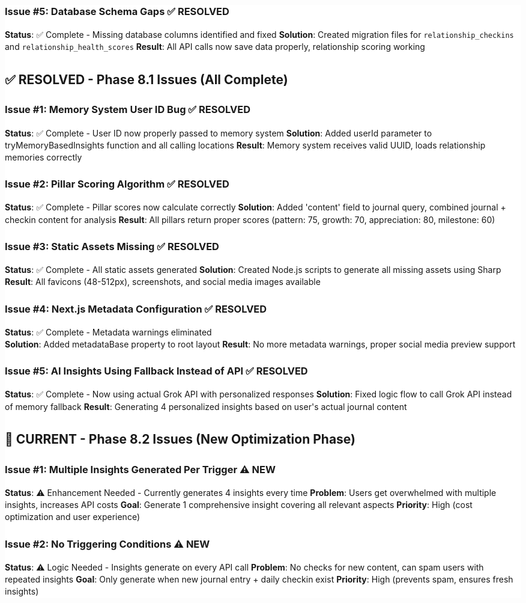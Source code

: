 ### Issue #5: Database Schema Gaps ✅ RESOLVED
**Status**: ✅ Complete - Missing database columns identified and fixed
**Solution**: Created migration files for `relationship_checkins` and `relationship_health_scores`
**Result**: All API calls now save data properly, relationship scoring working

## ✅ RESOLVED - Phase 8.1 Issues (All Complete)

### Issue #1: Memory System User ID Bug ✅ RESOLVED
**Status**: ✅ Complete - User ID now properly passed to memory system
**Solution**: Added userId parameter to tryMemoryBasedInsights function and all calling locations
**Result**: Memory system receives valid UUID, loads relationship memories correctly

### Issue #2: Pillar Scoring Algorithm ✅ RESOLVED  
**Status**: ✅ Complete - Pillar scores now calculate correctly
**Solution**: Added 'content' field to journal query, combined journal + checkin content for analysis
**Result**: All pillars return proper scores (pattern: 75, growth: 70, appreciation: 80, milestone: 60)

### Issue #3: Static Assets Missing ✅ RESOLVED
**Status**: ✅ Complete - All static assets generated
**Solution**: Created Node.js scripts to generate all missing assets using Sharp
**Result**: All favicons (48-512px), screenshots, and social media images available

### Issue #4: Next.js Metadata Configuration ✅ RESOLVED
**Status**: ✅ Complete - Metadata warnings eliminated  
**Solution**: Added metadataBase property to root layout
**Result**: No more metadata warnings, proper social media preview support

### Issue #5: AI Insights Using Fallback Instead of API ✅ RESOLVED
**Status**: ✅ Complete - Now using actual Grok API with personalized responses
**Solution**: Fixed logic flow to call Grok API instead of memory fallback
**Result**: Generating 4 personalized insights based on user's actual journal content

## 🔧 CURRENT - Phase 8.2 Issues (New Optimization Phase)

### Issue #1: Multiple Insights Generated Per Trigger ⚠️ NEW
**Status**: ⚠️ Enhancement Needed - Currently generates 4 insights every time
**Problem**: Users get overwhelmed with multiple insights, increases API costs
**Goal**: Generate 1 comprehensive insight covering all relevant aspects
**Priority**: High (cost optimization and user experience)

### Issue #2: No Triggering Conditions ⚠️ NEW  
**Status**: ⚠️ Logic Needed - Insights generate on every API call
**Problem**: No checks for new content, can spam users with repeated insights
**Goal**: Only generate when new journal entry + daily checkin exist
**Priority**: High (prevents spam, ensures fresh insights)
